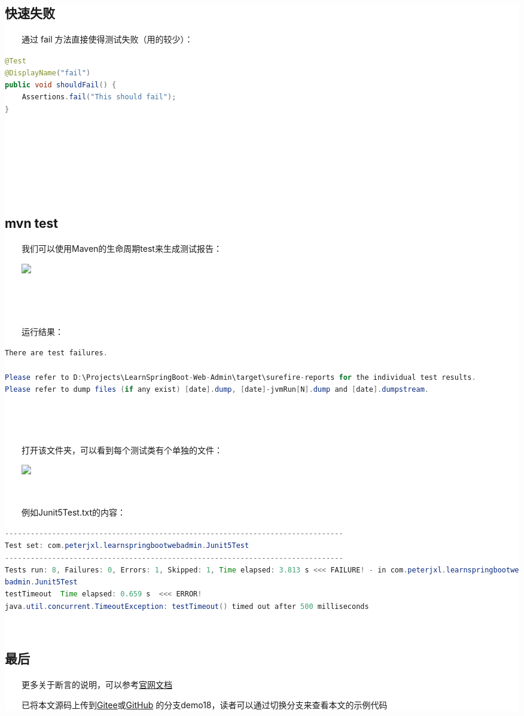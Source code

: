 ## 快速失败

　　通过 fail 方法直接使得测试失败（用的较少）：

```Java
@Test
@DisplayName("fail")
public void shouldFail() {
    Assertions.fail("This should fail");
}
```

　　‍

　　‍

　　‍

　　‍

## mvn test

　　我们可以使用Maven的生命周期test来生成测试报告：

　　​![](https://image.peterjxl.com/blog/image-20230816080416-6ilo0c4.png)​

　　‍

　　‍

　　运行结果：

```Java
There are test failures.

Please refer to D:\Projects\LearnSpringBoot-Web-Admin\target\surefire-reports for the individual test results.
Please refer to dump files (if any exist) [date].dump, [date]-jvmRun[N].dump and [date].dumpstream.
```

　　‍

　　‍

　　打开该文件夹，可以看到每个测试类有个单独的文件：

　　​![](https://image.peterjxl.com/blog/image-20230816080520-htm8tyj.png)​

　　‍

　　例如Junit5Test.txt的内容：

```Java
-------------------------------------------------------------------------------
Test set: com.peterjxl.learnspringbootwebadmin.Junit5Test
-------------------------------------------------------------------------------
Tests run: 8, Failures: 0, Errors: 1, Skipped: 1, Time elapsed: 3.813 s <<< FAILURE! - in com.peterjxl.learnspringbootwebadmin.Junit5Test
testTimeout  Time elapsed: 0.659 s  <<< ERROR!
java.util.concurrent.TimeoutException: testTimeout() timed out after 500 milliseconds
```

　　‍

## 最后

　　更多关于断言的说明，可以参考[官网文档](https://junit.org/junit5/docs/current/user-guide/#writing-tests-assertions)

　　已将本文源码上传到[Gitee](https://gitee.com/peterjxl/LearnSpringBoot-Web-Admin)或[GitHub](https://github.com/Peter-JXL/LearnSpringBoot-Web-Admin) 的分支demo18，读者可以通过切换分支来查看本文的示例代码
